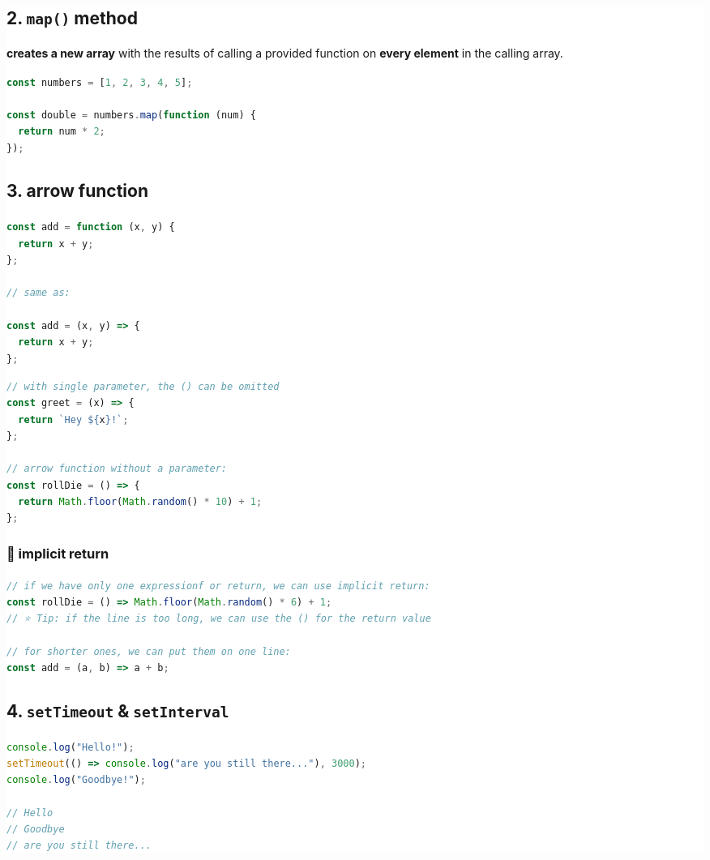 ## 2. `map()` method

**creates a new array** with the results of calling a provided function on **every element** in the calling array.

```js
const numbers = [1, 2, 3, 4, 5];

const double = numbers.map(function (num) {
  return num * 2;
});
```

## 3. arrow function

```js
const add = function (x, y) {
  return x + y;
};

// same as:

const add = (x, y) => {
  return x + y;
};
```

```js
// with single parameter, the () can be omitted
const greet = (x) => {
  return `Hey ${x}!`;
};

// arrow function without a parameter:
const rollDie = () => {
  return Math.floor(Math.random() * 10) + 1;
};
```

### 🌷 implicit return

```js
// if we have only one expressionf or return, we can use implicit return:
const rollDie = () => Math.floor(Math.random() * 6) + 1;
// ⭐️ Tip: if the line is too long, we can use the () for the return value

// for shorter ones, we can put them on one line:
const add = (a, b) => a + b;
```

## 4. `setTimeout` & `setInterval`

```js
console.log("Hello!");
setTimeout(() => console.log("are you still there..."), 3000);
console.log("Goodbye!");

// Hello
// Goodbye
// are you still there...
```
